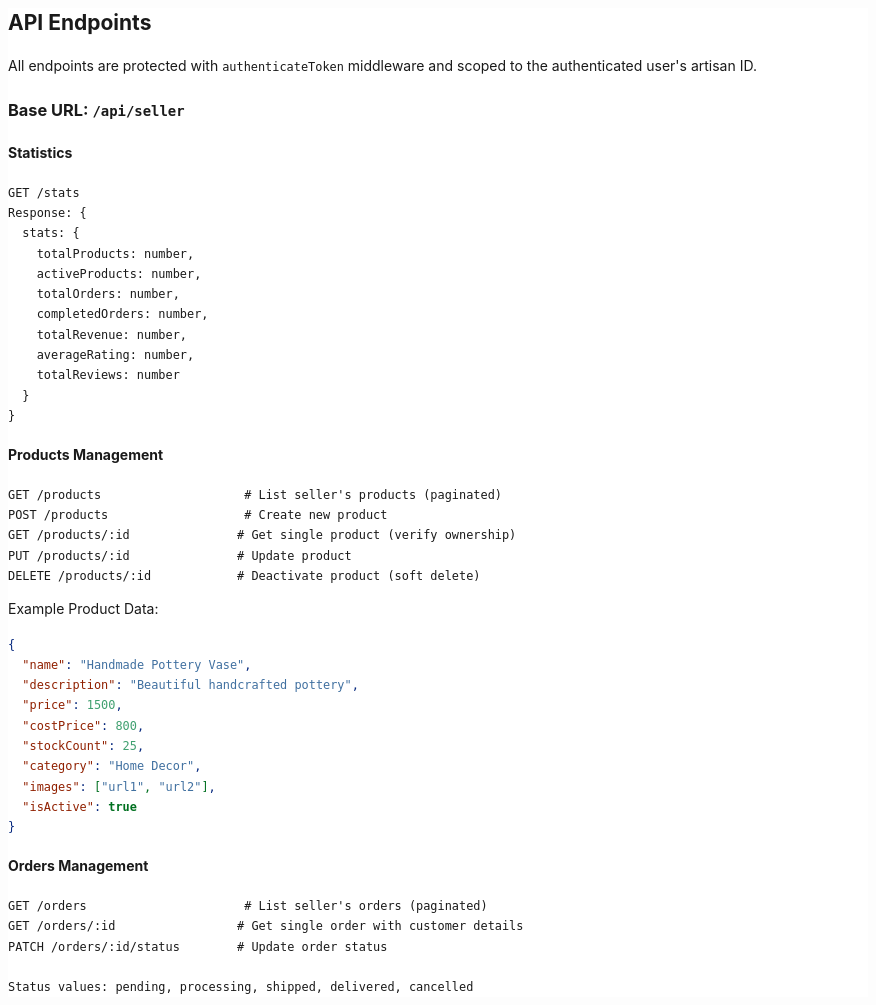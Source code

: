 ## API Endpoints

All endpoints are protected with `authenticateToken` middleware and scoped to the authenticated user's artisan ID.

### Base URL: `/api/seller`

#### Statistics
```
GET /stats
Response: {
  stats: {
    totalProducts: number,
    activeProducts: number,
    totalOrders: number,
    completedOrders: number,
    totalRevenue: number,
    averageRating: number,
    totalReviews: number
  }
}
```

#### Products Management
```
GET /products                    # List seller's products (paginated)
POST /products                   # Create new product
GET /products/:id               # Get single product (verify ownership)
PUT /products/:id               # Update product
DELETE /products/:id            # Deactivate product (soft delete)
```

Example Product Data:
```json
{
  "name": "Handmade Pottery Vase",
  "description": "Beautiful handcrafted pottery",
  "price": 1500,
  "costPrice": 800,
  "stockCount": 25,
  "category": "Home Decor",
  "images": ["url1", "url2"],
  "isActive": true
}
```

#### Orders Management
```
GET /orders                      # List seller's orders (paginated)
GET /orders/:id                 # Get single order with customer details
PATCH /orders/:id/status        # Update order status

Status values: pending, processing, shipped, delivered, cancelled
```
